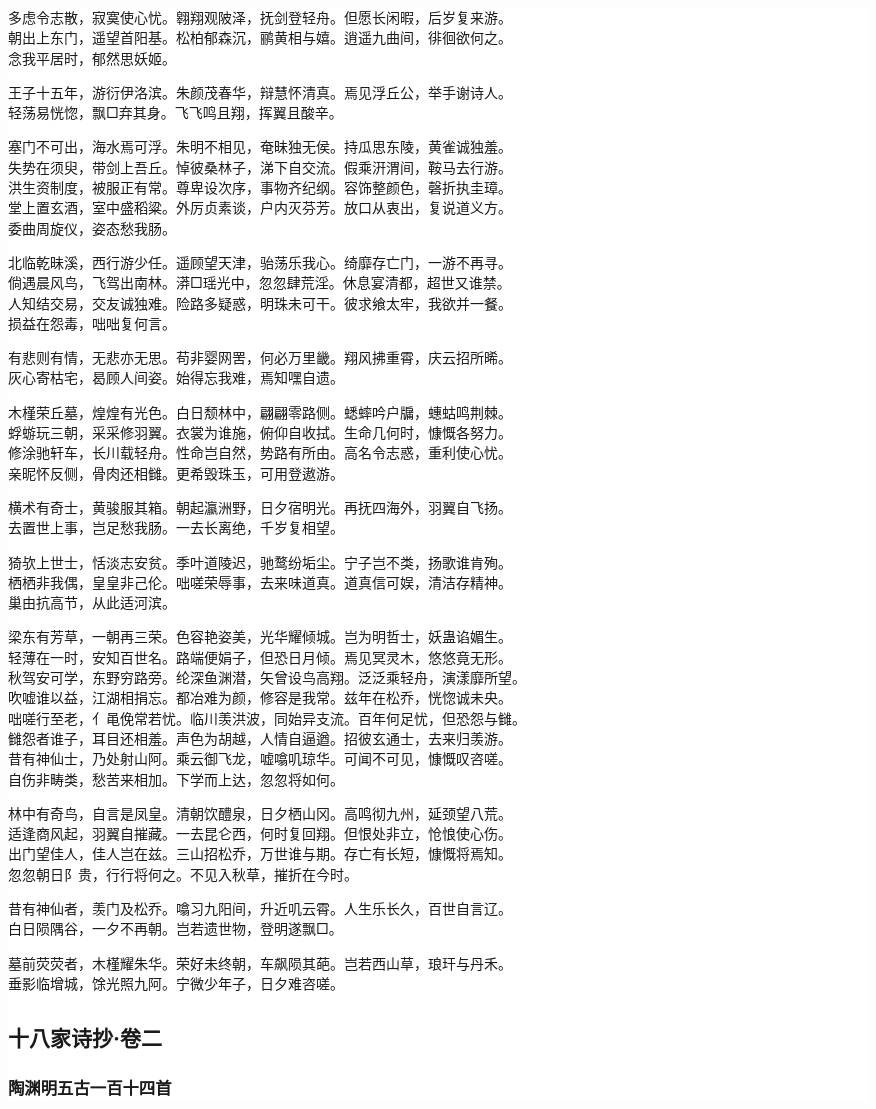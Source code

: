 多虑令志散，寂寞使心忧。翱翔观陂泽，抚剑登轻舟。但愿长闲暇，后岁复来游。  
朝出上东门，遥望首阳基。松柏郁森沉，鹂黄相与嬉。逍遥九曲间，徘徊欲何之。  
念我平居时，郁然思妖姬。  

王子十五年，游衍伊洛滨。朱颜茂春华，辩慧怀清真。焉见浮丘公，举手谢诗人。  
轻荡易恍惚，飘□弃其身。飞飞鸣且翔，挥翼且酸辛。  

塞门不可出，海水焉可浮。朱明不相见，奄昧独无侯。持瓜思东陵，黄雀诚独羞。  
失势在须臾，带剑上吾丘。悼彼桑林子，涕下自交流。假乘汧渭间，鞍马去行游。  
洪生资制度，被服正有常。尊卑设次序，事物齐纪纲。容饰整颜色，磬折执圭璋。  
堂上置玄酒，室中盛稻粱。外厉贞素谈，户内灭芬芳。放口从衷出，复说道义方。  
委曲周旋仪，姿态愁我肠。  

北临乾昧溪，西行游少任。遥顾望天津，骀荡乐我心。绮靡存亡门，一游不再寻。  
倘遇晨风鸟，飞驾出南林。漭□瑶光中，忽忽肆荒淫。休息宴清都，超世又谁禁。  
人知结交易，交友诚独难。险路多疑惑，明珠未可干。彼求飨太牢，我欲并一餐。  
损益在怨毒，咄咄复何言。  

有悲则有情，无悲亦无思。苟非婴网罟，何必万里畿。翔风拂重霄，庆云招所晞。  
灰心寄枯宅，曷顾人间姿。始得忘我难，焉知嘿自遗。  

木槿荣丘墓，煌煌有光色。白日颓林中，翩翩零路侧。蟋蟀吟户牖，蟪蛄鸣荆棘。  
蜉蝣玩三朝，采采修羽翼。衣裳为谁施，俯仰自收拭。生命几何时，慷慨各努力。  
修涂驰轩车，长川载轻舟。性命岂自然，势路有所由。高名令志惑，重利使心忧。  
亲昵怀反侧，骨肉还相雠。更希毁珠玉，可用登遨游。  

横术有奇士，黄骏服其箱。朝起瀛洲野，日夕宿明光。再抚四海外，羽翼自飞扬。  
去置世上事，岂足愁我肠。一去长离绝，千岁复相望。  

猗欤上世士，恬淡志安贫。季叶道陵迟，驰鹜纷垢尘。宁子岂不类，扬歌谁肯殉。  
栖栖非我偶，皇皇非己伦。咄嗟荣辱事，去来味道真。道真信可娱，清洁存精神。  
巢由抗高节，从此适河滨。  

梁东有芳草，一朝再三荣。色容艳姿美，光华耀倾城。岂为明哲士，妖蛊谄媚生。  
轻薄在一时，安知百世名。路端便娟子，但恐日月倾。焉见冥灵木，悠悠竟无形。  
秋驾安可学，东野穷路旁。纶深鱼渊潜，矢曾设鸟高翔。泛泛乘轻舟，演漾靡所望。  
吹嘘谁以益，江湖相捐忘。都冶难为颜，修容是我常。兹年在松乔，恍惚诚未央。  
咄嗟行至老，亻黾俛常若忧。临川羡洪波，同始异支流。百年何足忧，但恐怨与雠。  
雠怨者谁子，耳目还相羞。声色为胡越，人情自逼遒。招彼玄通士，去来归羡游。  
昔有神仙士，乃处射山阿。乘云御飞龙，嘘噏叽琼华。可闻不可见，慷慨叹咨嗟。  
自伤非畴类，愁苦来相加。下学而上达，忽忽将如何。  

林中有奇鸟，自言是凤皇。清朝饮醴泉，日夕栖山冈。高鸣彻九州，延颈望八荒。  
适逢商风起，羽翼自摧藏。一去昆仑西，何时复回翔。但恨处非立，怆悢使心伤。  
出门望佳人，佳人岂在兹。三山招松乔，万世谁与期。存亡有长短，慷慨将焉知。  
忽忽朝日阝贵，行行将何之。不见入秋草，摧折在今时。  

昔有神仙者，羡门及松乔。噏习九阳间，升近叽云霄。人生乐长久，百世自言辽。  
白日陨隅谷，一夕不再朝。岂若遗世物，登明遂飘□。  

墓前荧荧者，木槿耀朱华。荣好未终朝，车飙陨其葩。岂若西山草，琅玕与丹禾。  
垂影临增城，馀光照九阿。宁微少年子，日夕难咨嗟。  

## 十八家诗抄·卷二  

### 陶渊明五古一百十四首  
